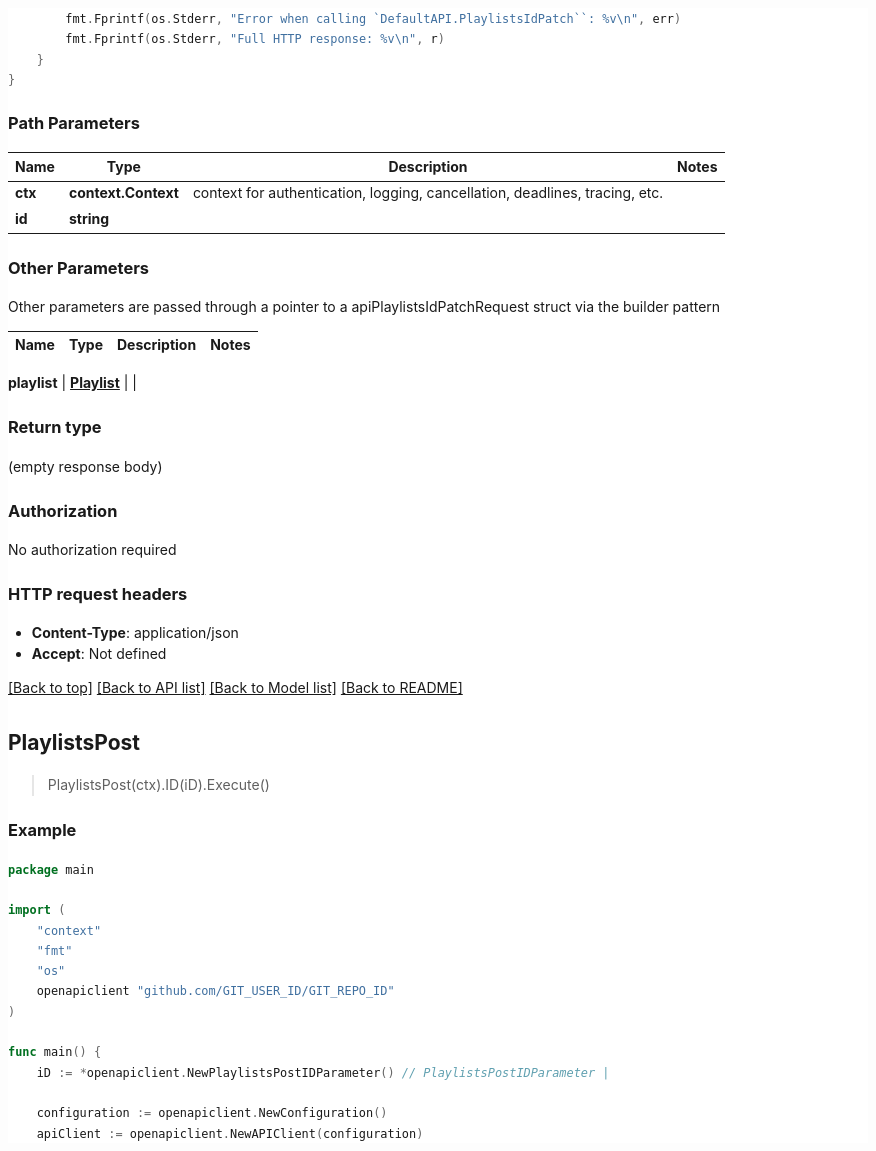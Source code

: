 ```go
		fmt.Fprintf(os.Stderr, "Error when calling `DefaultAPI.PlaylistsIdPatch``: %v\n", err)
		fmt.Fprintf(os.Stderr, "Full HTTP response: %v\n", r)
	}
}
```

### Path Parameters


Name | Type | Description  | Notes
------------- | ------------- | ------------- | -------------
**ctx** | **context.Context** | context for authentication, logging, cancellation, deadlines, tracing, etc.
**id** | **string** |  | 

### Other Parameters

Other parameters are passed through a pointer to a apiPlaylistsIdPatchRequest struct via the builder pattern


Name | Type | Description  | Notes
------------- | ------------- | ------------- | -------------

 **playlist** | [**Playlist**](Playlist.md) |  | 

### Return type

 (empty response body)

### Authorization

No authorization required

### HTTP request headers

- **Content-Type**: application/json
- **Accept**: Not defined

[[Back to top]](#) [[Back to API list]](../README.md#documentation-for-api-endpoints)
[[Back to Model list]](../README.md#documentation-for-models)
[[Back to README]](../README.md)


## PlaylistsPost

> PlaylistsPost(ctx).ID(iD).Execute()





### Example

```go
package main

import (
	"context"
	"fmt"
	"os"
	openapiclient "github.com/GIT_USER_ID/GIT_REPO_ID"
)

func main() {
	iD := *openapiclient.NewPlaylistsPostIDParameter() // PlaylistsPostIDParameter | 

	configuration := openapiclient.NewConfiguration()
	apiClient := openapiclient.NewAPIClient(configuration)
```
